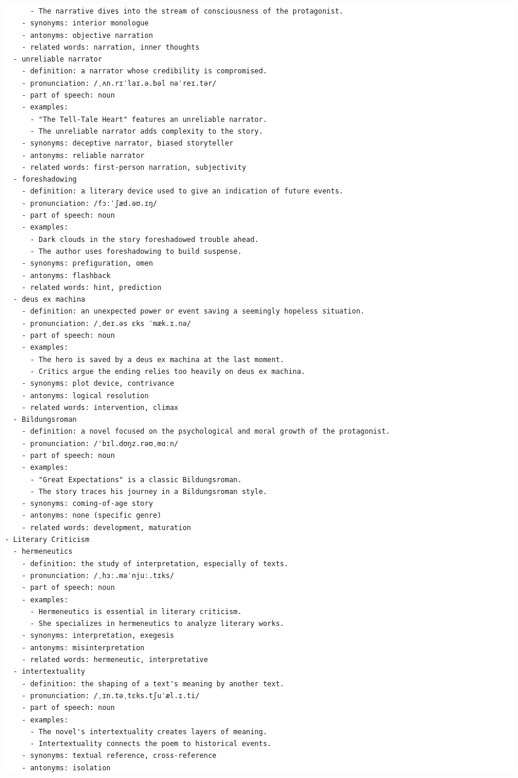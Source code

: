           - The narrative dives into the stream of consciousness of the protagonist.
        - synonyms: interior monologue
        - antonyms: objective narration
        - related words: narration, inner thoughts
      - unreliable narrator
        - definition: a narrator whose credibility is compromised.
        - pronunciation: /ˌʌn.rɪˈlaɪ.ə.bəl nəˈreɪ.tər/
        - part of speech: noun
        - examples:
          - "The Tell-Tale Heart" features an unreliable narrator.
          - The unreliable narrator adds complexity to the story.
        - synonyms: deceptive narrator, biased storyteller
        - antonyms: reliable narrator
        - related words: first-person narration, subjectivity
      - foreshadowing
        - definition: a literary device used to give an indication of future events.
        - pronunciation: /fɔːˈʃæd.əʊ.ɪŋ/
        - part of speech: noun
        - examples:
          - Dark clouds in the story foreshadowed trouble ahead.
          - The author uses foreshadowing to build suspense.
        - synonyms: prefiguration, omen
        - antonyms: flashback
        - related words: hint, prediction
      - deus ex machina
        - definition: an unexpected power or event saving a seemingly hopeless situation.
        - pronunciation: /ˌdeɪ.əs ɛks ˈmæk.ɪ.nə/
        - part of speech: noun
        - examples:
          - The hero is saved by a deus ex machina at the last moment.
          - Critics argue the ending relies too heavily on deus ex machina.
        - synonyms: plot device, contrivance
        - antonyms: logical resolution
        - related words: intervention, climax
      - Bildungsroman
        - definition: a novel focused on the psychological and moral growth of the protagonist.
        - pronunciation: /ˈbɪl.dʊŋz.rəʊˌmɑːn/
        - part of speech: noun
        - examples:
          - "Great Expectations" is a classic Bildungsroman.
          - The story traces his journey in a Bildungsroman style.
        - synonyms: coming-of-age story
        - antonyms: none (specific genre)
        - related words: development, maturation
    - Literary Criticism
      - hermeneutics
        - definition: the study of interpretation, especially of texts.
        - pronunciation: /ˌhɜː.məˈnjuː.tɪks/
        - part of speech: noun
        - examples:
          - Hermeneutics is essential in literary criticism.
          - She specializes in hermeneutics to analyze literary works.
        - synonyms: interpretation, exegesis
        - antonyms: misinterpretation
        - related words: hermeneutic, interpretative
      - intertextuality
        - definition: the shaping of a text's meaning by another text.
        - pronunciation: /ˌɪn.təˌtɛks.tʃuˈæl.ɪ.ti/
        - part of speech: noun
        - examples:
          - The novel's intertextuality creates layers of meaning.
          - Intertextuality connects the poem to historical events.
        - synonyms: textual reference, cross-reference
        - antonyms: isolation